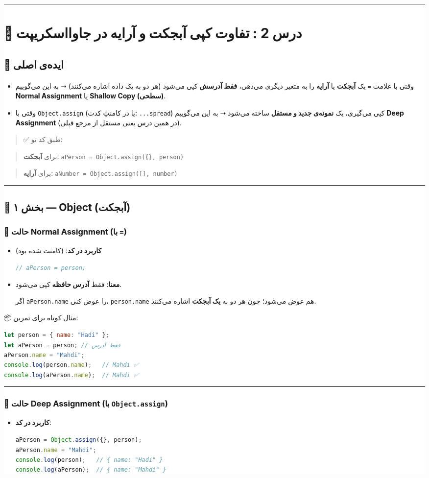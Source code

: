 
---

# 🌈 درس 2 : تفاوت کپی آبجکت و آرایه در جاوااسکریپت

## 🎯 ایده‌ی اصلی

* وقتی با علامت `=` یک **آبجکت** یا **آرایه** را به متغیر دیگری می‌دهی، **فقط آدرسش** کپی می‌شود (هر دو به یک داده اشاره می‌کنند) ➝ به این می‌گوییم **Normal Assignment** یا **Shallow Copy (سطحی)**.

* وقتی با `Object.assign` (یا در کامنتِ کدت: `...spread`) کپی می‌گیری، یک **نمونه‌ی جدید و مستقل** ساخته می‌شود ➝ به این می‌گوییم **Deep Assignment** (در همین درس یعنی مستقل از مرجع قبلی).

> ✅ طبق کد تو:

> برای **آبجکت**: `aPerson = Object.assign({}, person)`

> برای **آرایه**: `aNumber = Object.assign([], number)`

---

## 🧩 بخش ۱ — Object (آبجکت)

### 🔹 حالت Normal Assignment (با `=`)

* **کاربرد در کد**: (کامنت شده بود)

  ```js
  // aPerson = person;
  ```

* **معنا**: فقط **آدرس حافظه** کپی می‌شود.

  اگر `aPerson.name` را عوض کنی، `person.name` هم عوض می‌شود؛ چون هر دو به **یک آبجکت** اشاره می‌کنند.

📦 مثال کوتاه برای تمرین:

```js
let person = { name: "Hadi" };
let aPerson = person; // فقط آدرس
aPerson.name = "Mahdi";
console.log(person.name);   // Mahdi ✅
console.log(aPerson.name);  // Mahdi ✅
```

---

### 🔹 حالت Deep Assignment (با `Object.assign`)

* **کاربرد در کد**:

  ```js
  aPerson = Object.assign({}, person);
  aPerson.name = "Mahdi";
  console.log(person);   // { name: "Hadi" }
  console.log(aPerson);  // { name: "Mahdi" }
  ```
